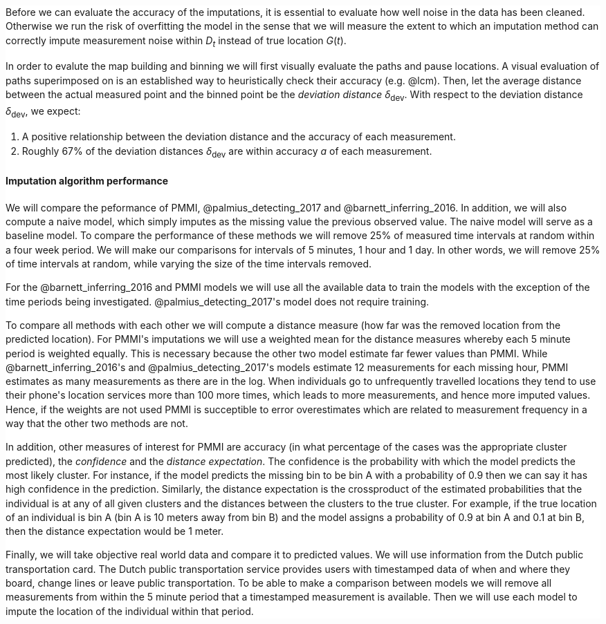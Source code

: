 Before we can evaluate the accuracy of the imputations, it is essential to evaluate how well noise in the data has been cleaned. Otherwise we run the risk of overfitting the model in the sense that we will measure the extent to which an imputation method can correctly impute measurement noise within $D_t$ instead of true location $G(t)$.

In order to evalute the map building and binning we will first visually evaluate the paths and pause locations. A visual evaluation of paths superimposed on is an established way to heuristically check their accuracy (e.g. @lcm). Then, let the average distance between the actual measured point and the binned point be the *deviation distance* $\delta_{\text{dev}}$. With respect to the deviation distance $\delta_{\text{dev}}$, we expect:

1. A positive relationship between the deviation distance and the accuracy of each measurement.
2. Roughly 67% of the deviation distances $\delta_{\text{dev}}$ are within accuracy $a$ of each measurement.

#### Imputation algorithm performance

We will compare the peformance of PMMI, @palmius_detecting_2017 and @barnett_inferring_2016. In addition, we will also compute a naive model, which simply imputes as the missing value the previous observed value. The naive model will serve as a baseline model. To compare the performance of these methods we will remove 25% of measured time intervals at random within a four week period. We will make our comparisons for intervals of 5 minutes, 1 hour and 1 day. In other words, we will remove 25% of time intervals at random, while varying the size of the time intervals removed.

For the @barnett_inferring_2016 and PMMI models we will use all the available data to train the models with the exception of the time periods being investigated. @palmius_detecting_2017's model does not require training.

To compare all methods with each other we will compute a distance measure (how far was the removed location from the predicted location). For PMMI's imputations we will use a weighted mean for the distance measures whereby each 5 minute period is weighted equally. This is necessary because the other two model estimate far fewer values than PMMI. While @barnett_inferring_2016's and @palmius_detecting_2017's models estimate 12 measurements for each missing hour, PMMI estimates as many measurements as there are in the log. When individuals go to unfrequently travelled locations they tend to use their phone's location services more than 100 more times, which leads to more measurements, and hence more imputed values. Hence, if the weights are not used PMMI is succeptible to error overestimates which are related to measurement frequency in a way that the other two methods are not.

In addition, other measures of interest for PMMI are accuracy (in what percentage of the cases was the appropriate cluster predicted), the *confidence* and the *distance expectation*. The confidence is the probability with which the model predicts the most likely cluster. For instance, if the model predicts the missing bin to be bin A with a probability of 0.9 then we can say it has high confidence in the prediction. Similarly, the distance expectation is the crossproduct of the estimated probabilities that the individual is at any of all given clusters and the distances between the clusters to the true cluster. For example, if the true location of an individual is bin A (bin A is 10 meters away from bin B) and the model assigns a probability of 0.9 at bin A and 0.1 at bin B, then the distance expectation would be 1 meter. 

Finally, we will take objective real world data and compare it to predicted values. We will use information from the Dutch public transportation card. The Dutch public transportation service provides users with timestamped data of when and where they board, change lines or leave public transportation. To be able to make a comparison between models we will remove all measurements from within the 5 minute period that a timestamped measurement is available. Then we will use each model to impute the location of the individual within that period. 
